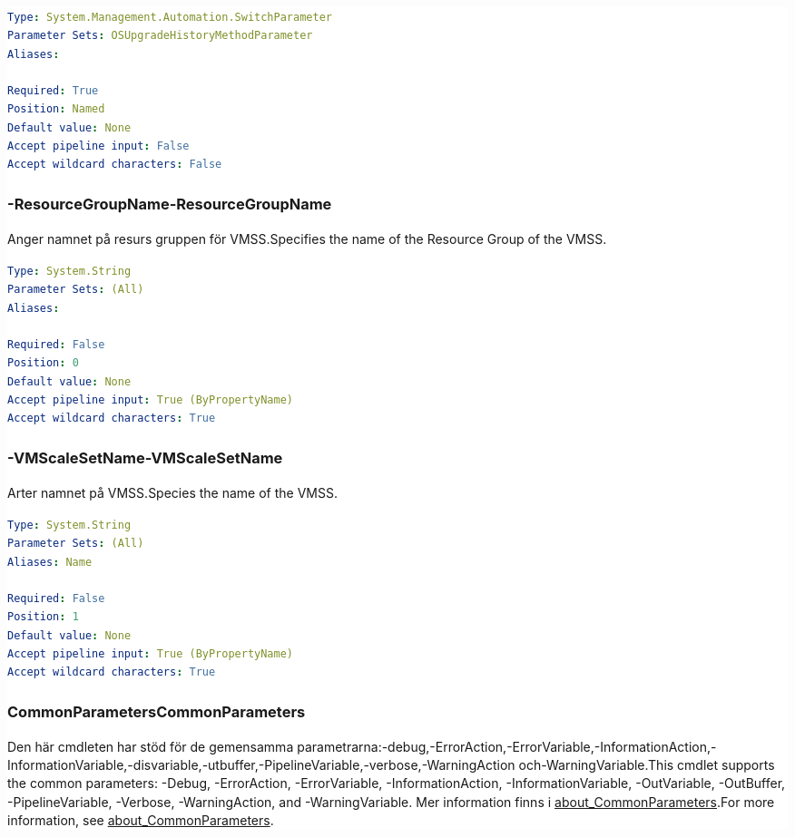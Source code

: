 ```yaml
Type: System.Management.Automation.SwitchParameter
Parameter Sets: OSUpgradeHistoryMethodParameter
Aliases:

Required: True
Position: Named
Default value: None
Accept pipeline input: False
Accept wildcard characters: False
```

### <span data-ttu-id="b65b8-130">-ResourceGroupName</span><span class="sxs-lookup"><span data-stu-id="b65b8-130">-ResourceGroupName</span></span>
<span data-ttu-id="b65b8-131">Anger namnet på resurs gruppen för VMSS.</span><span class="sxs-lookup"><span data-stu-id="b65b8-131">Specifies the name of the Resource Group of the VMSS.</span></span>

```yaml
Type: System.String
Parameter Sets: (All)
Aliases:

Required: False
Position: 0
Default value: None
Accept pipeline input: True (ByPropertyName)
Accept wildcard characters: True
```

### <span data-ttu-id="b65b8-132">-VMScaleSetName</span><span class="sxs-lookup"><span data-stu-id="b65b8-132">-VMScaleSetName</span></span>
<span data-ttu-id="b65b8-133">Arter namnet på VMSS.</span><span class="sxs-lookup"><span data-stu-id="b65b8-133">Species the name of the VMSS.</span></span>

```yaml
Type: System.String
Parameter Sets: (All)
Aliases: Name

Required: False
Position: 1
Default value: None
Accept pipeline input: True (ByPropertyName)
Accept wildcard characters: True
```

### <span data-ttu-id="b65b8-134">CommonParameters</span><span class="sxs-lookup"><span data-stu-id="b65b8-134">CommonParameters</span></span>
<span data-ttu-id="b65b8-135">Den här cmdleten har stöd för de gemensamma parametrarna:-debug,-ErrorAction,-ErrorVariable,-InformationAction,-InformationVariable,-disvariable,-utbuffer,-PipelineVariable,-verbose,-WarningAction och-WarningVariable.</span><span class="sxs-lookup"><span data-stu-id="b65b8-135">This cmdlet supports the common parameters: -Debug, -ErrorAction, -ErrorVariable, -InformationAction, -InformationVariable, -OutVariable, -OutBuffer, -PipelineVariable, -Verbose, -WarningAction, and -WarningVariable.</span></span> <span data-ttu-id="b65b8-136">Mer information finns i [about_CommonParameters](http://go.microsoft.com/fwlink/?LinkID=113216).</span><span class="sxs-lookup"><span data-stu-id="b65b8-136">For more information, see [about_CommonParameters](http://go.microsoft.com/fwlink/?LinkID=113216).</span></span>
